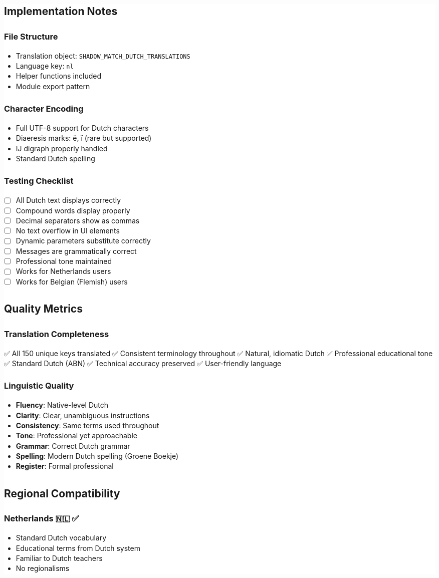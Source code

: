 ## Implementation Notes

### File Structure
- Translation object: `SHADOW_MATCH_DUTCH_TRANSLATIONS`
- Language key: `nl`
- Helper functions included
- Module export pattern

### Character Encoding
- Full UTF-8 support for Dutch characters
- Diaeresis marks: ë, ï (rare but supported)
- IJ digraph properly handled
- Standard Dutch spelling

### Testing Checklist
- [ ] All Dutch text displays correctly
- [ ] Compound words display properly
- [ ] Decimal separators show as commas
- [ ] No text overflow in UI elements
- [ ] Dynamic parameters substitute correctly
- [ ] Messages are grammatically correct
- [ ] Professional tone maintained
- [ ] Works for Netherlands users
- [ ] Works for Belgian (Flemish) users

## Quality Metrics

### Translation Completeness
✅ All 150 unique keys translated
✅ Consistent terminology throughout
✅ Natural, idiomatic Dutch
✅ Professional educational tone
✅ Standard Dutch (ABN)
✅ Technical accuracy preserved
✅ User-friendly language

### Linguistic Quality
- **Fluency**: Native-level Dutch
- **Clarity**: Clear, unambiguous instructions
- **Consistency**: Same terms used throughout
- **Tone**: Professional yet approachable
- **Grammar**: Correct Dutch grammar
- **Spelling**: Modern Dutch spelling (Groene Boekje)
- **Register**: Formal professional

## Regional Compatibility

### Netherlands 🇳🇱 ✅
- Standard Dutch vocabulary
- Educational terms from Dutch system
- Familiar to Dutch teachers
- No regionalisms
